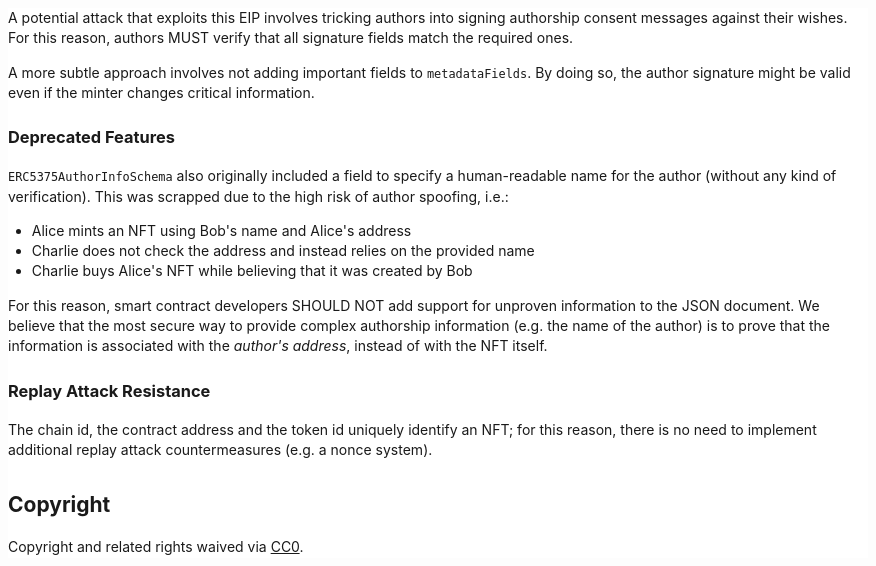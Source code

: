 A potential attack that exploits this EIP involves tricking authors into signing authorship consent messages against their wishes. For this reason, authors MUST verify that all signature fields match the required ones.

A more subtle approach involves not adding important fields to `metadataFields`. By doing so, the author signature might be valid even if the minter changes critical information.

### Deprecated Features

`ERC5375AuthorInfoSchema` also originally included a field to specify a human-readable name for the author (without any kind of verification). This was scrapped due to the high risk of author spoofing, i.e.:
- Alice mints an NFT using Bob's name and Alice's address
- Charlie does not check the address and instead relies on the provided name
- Charlie buys Alice's NFT while believing that it was created by Bob

For this reason, smart contract developers SHOULD NOT add support for unproven information to the JSON document. We believe that the most secure way to provide complex authorship information (e.g. the name of the author) is to prove that the information is associated with the _author's address_, instead of with the NFT itself.

### Replay Attack Resistance

The chain id, the contract address and the token id uniquely identify an NFT; for this reason, there is no need to implement additional replay attack countermeasures (e.g. a nonce system).


## Copyright
Copyright and related rights waived via [CC0](../LICENSE.md).
